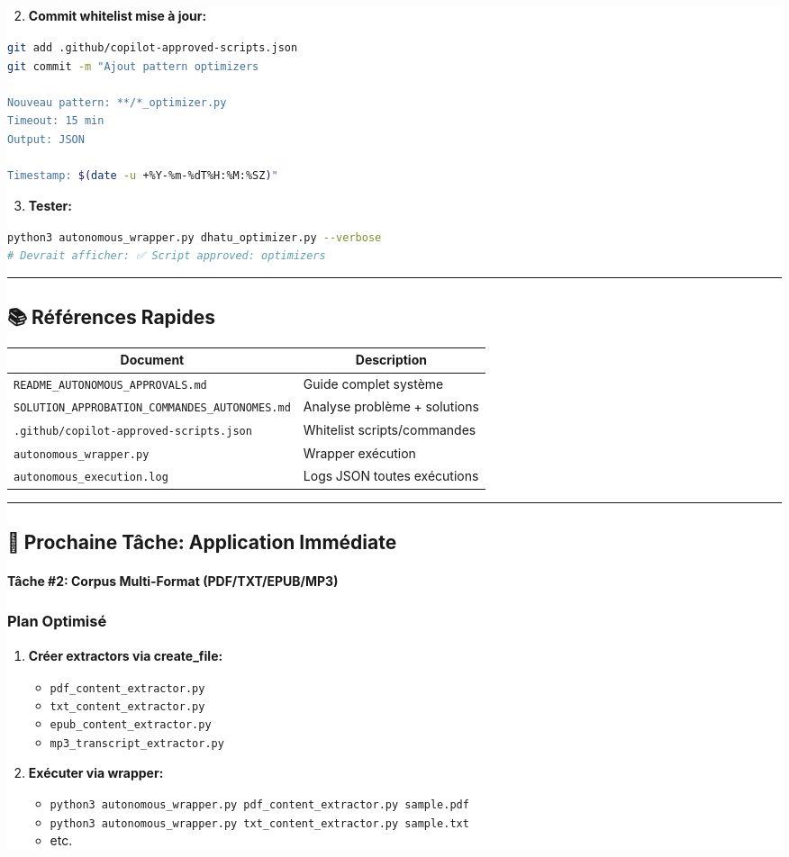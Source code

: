 ```json
```

2. **Commit whitelist mise à jour:**
```bash
git add .github/copilot-approved-scripts.json
git commit -m "Ajout pattern optimizers

Nouveau pattern: **/*_optimizer.py
Timeout: 15 min
Output: JSON

Timestamp: $(date -u +%Y-%m-%dT%H:%M:%SZ)"
```

3. **Tester:**
```bash
python3 autonomous_wrapper.py dhatu_optimizer.py --verbose
# Devrait afficher: ✅ Script approved: optimizers
```

---

## 📚 Références Rapides

| Document | Description |
|----------|-------------|
| `README_AUTONOMOUS_APPROVALS.md` | Guide complet système |
| `SOLUTION_APPROBATION_COMMANDES_AUTONOMES.md` | Analyse problème + solutions |
| `.github/copilot-approved-scripts.json` | Whitelist scripts/commandes |
| `autonomous_wrapper.py` | Wrapper exécution |
| `autonomous_execution.log` | Logs JSON toutes exécutions |

---

## 🎯 Prochaine Tâche: Application Immédiate

**Tâche #2: Corpus Multi-Format (PDF/TXT/EPUB/MP3)**

### Plan Optimisé
1. **Créer extractors via create_file:**
   - `pdf_content_extractor.py`
   - `txt_content_extractor.py`
   - `epub_content_extractor.py`
   - `mp3_transcript_extractor.py`

2. **Exécuter via wrapper:**
   - `python3 autonomous_wrapper.py pdf_content_extractor.py sample.pdf`
   - `python3 autonomous_wrapper.py txt_content_extractor.py sample.txt`
   - etc.
